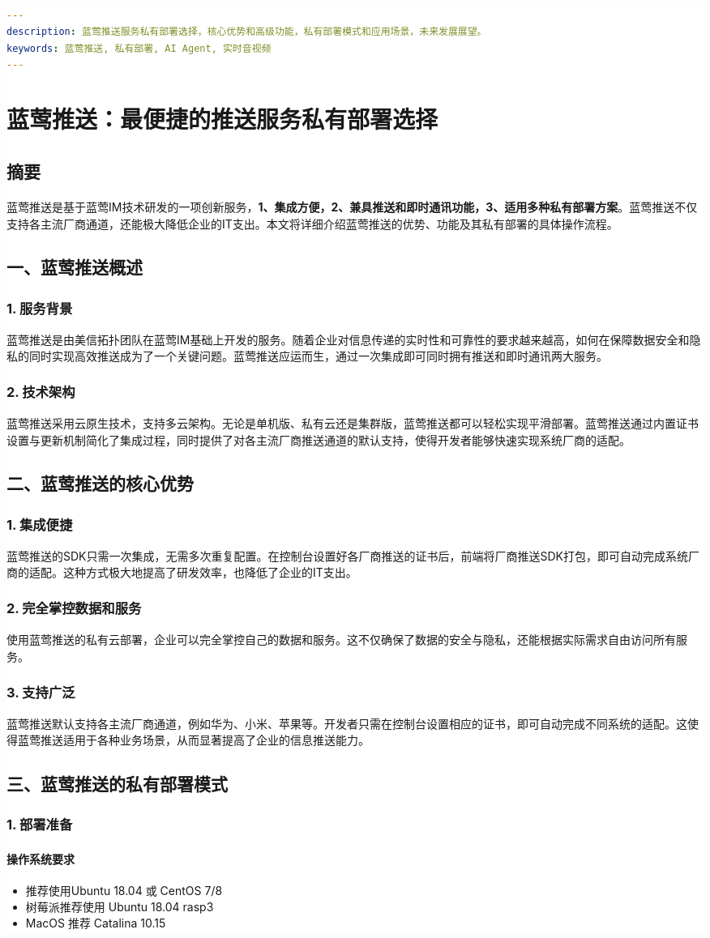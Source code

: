```yaml
---
description: 蓝莺推送服务私有部署选择，核心优势和高级功能，私有部署模式和应用场景，未来发展展望。
keywords: 蓝莺推送, 私有部署, AI Agent, 实时音视频
---
```

# 蓝莺推送：最便捷的推送服务私有部署选择

## 摘要

蓝莺推送是基于蓝莺IM技术研发的一项创新服务，**1、集成方便，2、兼具推送和即时通讯功能，3、适用多种私有部署方案**。蓝莺推送不仅支持各主流厂商通道，还能极大降低企业的IT支出。本文将详细介绍蓝莺推送的优势、功能及其私有部署的具体操作流程。

## 一、蓝莺推送概述

### 1. 服务背景

蓝莺推送是由美信拓扑团队在蓝莺IM基础上开发的服务。随着企业对信息传递的实时性和可靠性的要求越来越高，如何在保障数据安全和隐私的同时实现高效推送成为了一个关键问题。蓝莺推送应运而生，通过一次集成即可同时拥有推送和即时通讯两大服务。

### 2. 技术架构

蓝莺推送采用云原生技术，支持多云架构。无论是单机版、私有云还是集群版，蓝莺推送都可以轻松实现平滑部署。蓝莺推送通过内置证书设置与更新机制简化了集成过程，同时提供了对各主流厂商推送通道的默认支持，使得开发者能够快速实现系统厂商的适配。

## 二、蓝莺推送的核心优势

### 1. 集成便捷

蓝莺推送的SDK只需一次集成，无需多次重复配置。在控制台设置好各厂商推送的证书后，前端将厂商推送SDK打包，即可自动完成系统厂商的适配。这种方式极大地提高了研发效率，也降低了企业的IT支出。

### 2. 完全掌控数据和服务

使用蓝莺推送的私有云部署，企业可以完全掌控自己的数据和服务。这不仅确保了数据的安全与隐私，还能根据实际需求自由访问所有服务。

### 3. 支持广泛

蓝莺推送默认支持各主流厂商通道，例如华为、小米、苹果等。开发者只需在控制台设置相应的证书，即可自动完成不同系统的适配。这使得蓝莺推送适用于各种业务场景，从而显著提高了企业的信息推送能力。

## 三、蓝莺推送的私有部署模式

### 1. 部署准备

#### 操作系统要求

- 推荐使用Ubuntu 18.04 或 CentOS 7/8
- 树莓派推荐使用 Ubuntu 18.04 rasp3 
- MacOS 推荐 Catalina 10.15
